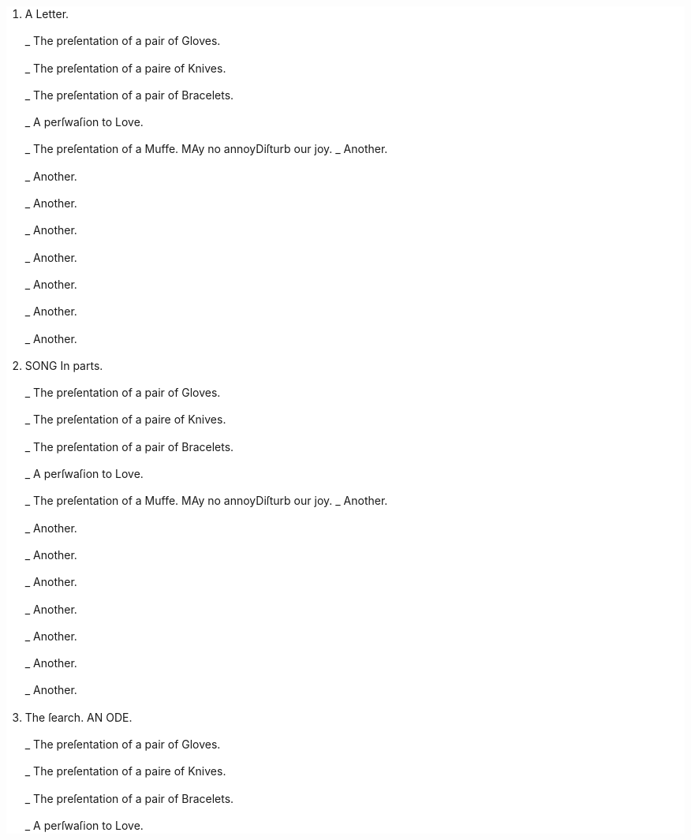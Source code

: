 1. A Letter.

    _ The preſentation of a pair of Gloves.

    _ The preſentation of a paire of Knives.

    _ The preſentation of a pair of Bracelets.

    _ A perſwaſion to Love.

    _ The preſentation of a Muffe.
MAy no annoyDiſturb our joy.
    _ Another.

    _ Another.

    _ Another.

    _ Another.

    _ Another.

    _ Another.

    _ Another.

    _ Another.

1. SONG In parts. 

    _ The preſentation of a pair of Gloves.

    _ The preſentation of a paire of Knives.

    _ The preſentation of a pair of Bracelets.

    _ A perſwaſion to Love.

    _ The preſentation of a Muffe.
MAy no annoyDiſturb our joy.
    _ Another.

    _ Another.

    _ Another.

    _ Another.

    _ Another.

    _ Another.

    _ Another.

    _ Another.

1. The ſearch. AN ODE.

    _ The preſentation of a pair of Gloves.

    _ The preſentation of a paire of Knives.

    _ The preſentation of a pair of Bracelets.

    _ A perſwaſion to Love.
